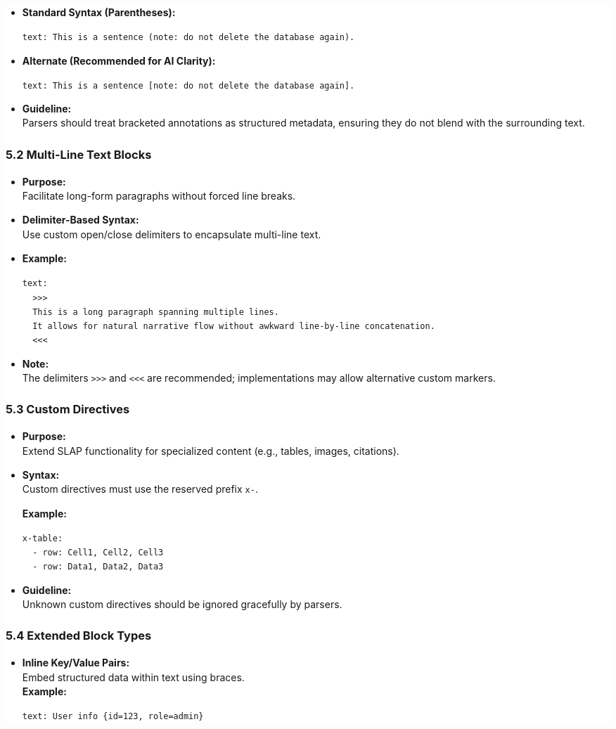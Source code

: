 - **Standard Syntax (Parentheses):**  
  ```
  text: This is a sentence (note: do not delete the database again).
  ```
  
- **Alternate (Recommended for AI Clarity):**  
  ```
  text: This is a sentence [note: do not delete the database again].
  ```
- **Guideline:**  
  Parsers should treat bracketed annotations as structured metadata, ensuring they do not blend with the surrounding text.

### 5.2 Multi-Line Text Blocks

- **Purpose:**  
  Facilitate long-form paragraphs without forced line breaks.
  
- **Delimiter-Based Syntax:**  
  Use custom open/close delimiters to encapsulate multi-line text.
  
- **Example:**  
  ```
  text:
    >>>
    This is a long paragraph spanning multiple lines.
    It allows for natural narrative flow without awkward line-by-line concatenation.
    <<<
  ```
- **Note:**  
  The delimiters `>>>` and `<<<` are recommended; implementations may allow alternative custom markers.

### 5.3 Custom Directives

- **Purpose:**  
  Extend SLAP functionality for specialized content (e.g., tables, images, citations).
  
- **Syntax:**  
  Custom directives must use the reserved prefix `x-`.
  
  **Example:**  
  ```
  x-table:
    - row: Cell1, Cell2, Cell3
    - row: Data1, Data2, Data3
  ```
- **Guideline:**  
  Unknown custom directives should be ignored gracefully by parsers.

### 5.4 Extended Block Types

- **Inline Key/Value Pairs:**  
  Embed structured data within text using braces.  
  **Example:**  
  ```
  text: User info {id=123, role=admin}
  ```
  